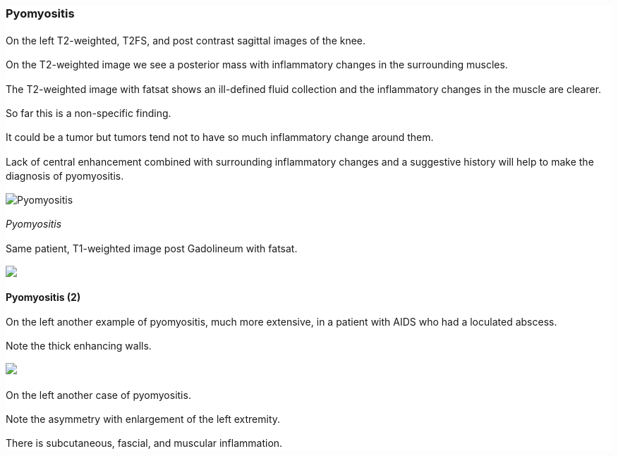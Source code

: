 

### Pyomyositis


On the left T2-weighted, T2FS, and post contrast sagittal images of the knee.   

On the T2-weighted image we see a posterior mass with inflammatory changes in the surrounding muscles.   

The T2-weighted image with fatsat shows an ill-defined fluid collection and the inflammatory changes in the muscle are clearer.   

So far this is a non-specific finding.   

It could be a tumor but tumors tend not to have so much inflammatory change around them.   

Lack of central enhancement combined with surrounding inflammatory changes and a suggestive history will help to make the diagnosis of pyomyositis.








![Pyomyositis](/assets/muscle-mr-non-traumatic-changes/a5097979ac7096_2b.jpg)

*Pyomyositis*



Same patient, T1-weighted image post Gadolineum with fatsat.








![](/assets/muscle-mr-non-traumatic-changes/a5097979ac79b1_3.jpg)




**Pyomyositis (2)**  

On the left another example of pyomyositis, much more extensive, in a patient with AIDS who had a loculated abscess.   

Note the thick enhancing walls. 








![](/assets/muscle-mr-non-traumatic-changes/a5097979ac9c79_4.jpg)




On the left another case of pyomyositis.   

Note the asymmetry with enlargement of the left extremity.   

There is subcutaneous, fascial, and muscular inflammation.   
